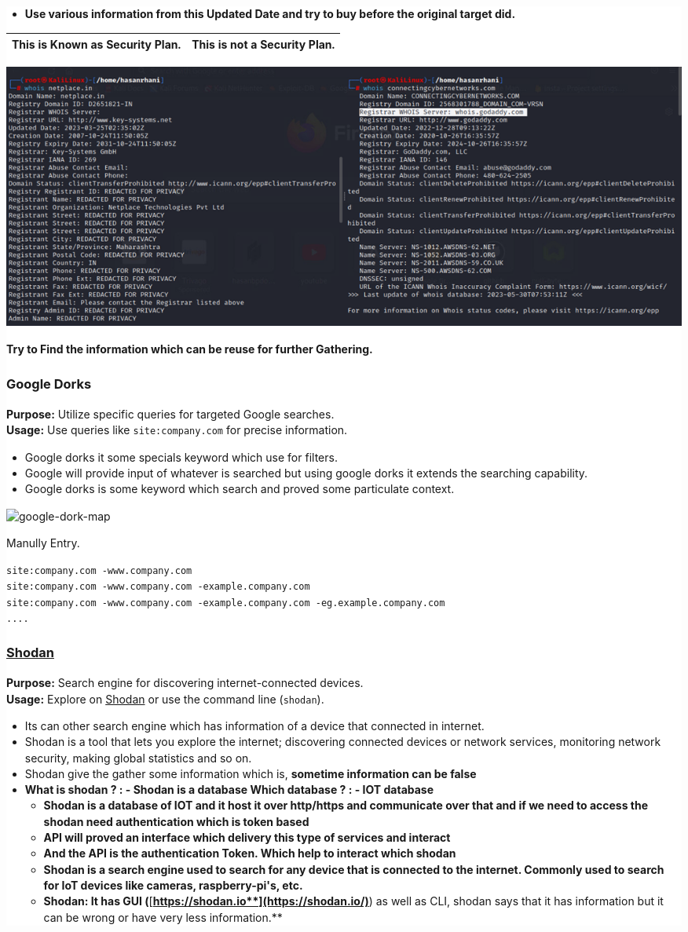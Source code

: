* &#x20;**Use various information from this Updated Date and try to buy before the original target did.**

| **This is Known as Security Plan.** | **This is not a Security Plan.** |
| ----------------------------------- | -------------------------------- |

![different-between-paid\&amp;unpaid](<../../../.gitbook/assets/4 (2).png>)

**Try to Find the information which can be reuse for further Gathering.**

### Google Dorks

**Purpose:** Utilize specific queries for targeted Google searches.\
**Usage:** Use queries like `site:company.com` for precise information.

* Google dorks it some specials keyword which use for filters.
* Google will provide input of whatever is searched but using google dorks it extends the searching capability.
* Google dorks is some keyword which search and proved some particulate context.

![google-dork-map](<../../../.gitbook/assets/Google dorking>)

Manully Entry.

```
site:company.com -www.company.com
site:company.com -www.company.com -example.company.com
site:company.com -www.company.com -example.company.com -eg.example.company.com
....
```

### [Shodan](https://shodan.io/)

**Purpose:** Search engine for discovering internet-connected devices.\
**Usage:** Explore on [Shodan](https://shodan.io) or use the command line (`shodan`).

* Its can other search engine which has information of a device that connected in internet.
* Shodan is a tool that lets you explore the internet; discovering connected devices or network services, monitoring network security, making global statistics and so on.
* Shodan give the gather some information which is, **sometime information can be false**
* **What is shodan ? : - Shodan is a database Which database ? : - IOT database**
  * **Shodan is a database of IOT and it host it over http/https and communicate over that and if we need to access the shodan need authentication which is token based**
  * **API will proved an interface which delivery this type of services and interact**
  * **And the API is the authentication Token. Which help to interact which shodan**
  * **Shodan is a search engine used to search for any device that is connected to the internet. Commonly used to search for IoT devices like cameras, raspberry-pi's, etc.**
  * **Shodan: It has GUI (**[**https://shodan.io**](https://shodan.io/)**) as well as CLI, shodan says that it has information but it can be wrong or have very less information.**